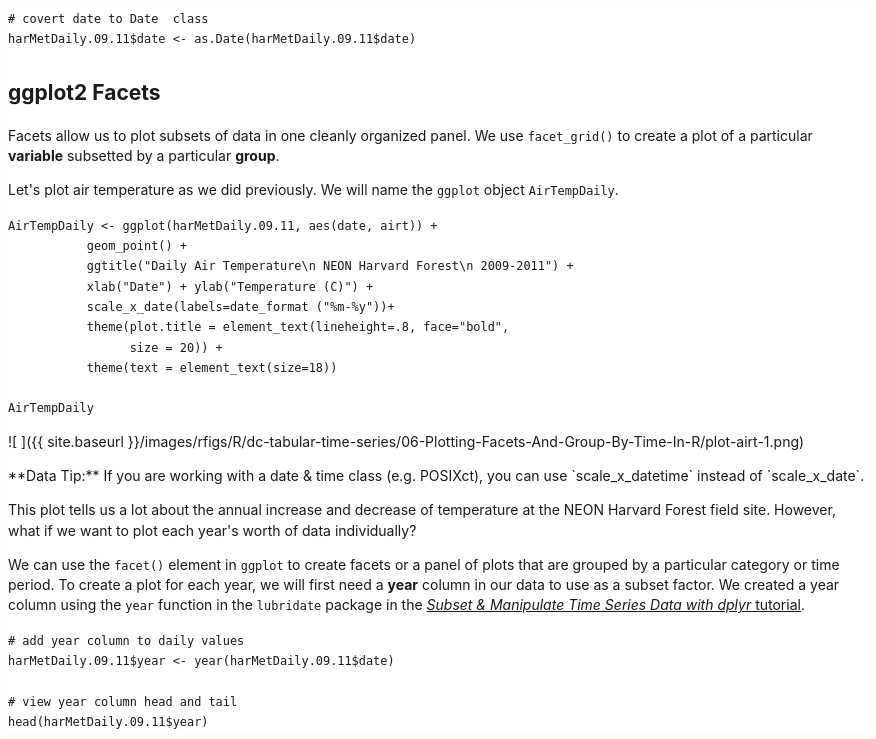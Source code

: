     # covert date to Date  class
    harMetDaily.09.11$date <- as.Date(harMetDaily.09.11$date)

## ggplot2 Facets

Facets allow us to plot subsets of data in one cleanly organized panel. We use
`facet_grid()` to create a plot of a particular **variable** subsetted by a
particular **group**.
 
Let's plot air temperature as we did previously. We will name the `ggplot`
object `AirTempDaily`.


    AirTempDaily <- ggplot(harMetDaily.09.11, aes(date, airt)) +
               geom_point() +
               ggtitle("Daily Air Temperature\n NEON Harvard Forest\n 2009-2011") +
               xlab("Date") + ylab("Temperature (C)") +
               scale_x_date(labels=date_format ("%m-%y"))+
               theme(plot.title = element_text(lineheight=.8, face="bold",
                     size = 20)) +
               theme(text = element_text(size=18))
    
    AirTempDaily

![ ]({{ site.baseurl }}/images/rfigs/R/dc-tabular-time-series/06-Plotting-Facets-And-Group-By-Time-In-R/plot-airt-1.png)

<div id="ds-dataTip" markdown="1">
<i class="fa fa-star"></i> **Data Tip:** If you are working with a date & time
class (e.g. POSIXct), you can use `scale_x_datetime` instead of `scale_x_date`.
</div>

This plot tells us a lot about the annual increase and decrease of temperature
at the NEON Harvard Forest field site. However, what if we want to plot each
year's worth of data individually?

We can use the `facet()` element in `ggplot` to create facets or a panel of 
plots that are grouped by a particular category or time period. To create a 
plot for each year, we will first need a **year** column in our data to use as a
subset factor. We created a year column using the `year` function in the 
`lubridate` package in the 
<a href="/dc-time-series-subset-dplyr-r" target="_blank">*Subset & Manipulate Time Series Data with dplyr* tutorial</a>.



    # add year column to daily values
    harMetDaily.09.11$year <- year(harMetDaily.09.11$date)
    
    # view year column head and tail
    head(harMetDaily.09.11$year)
